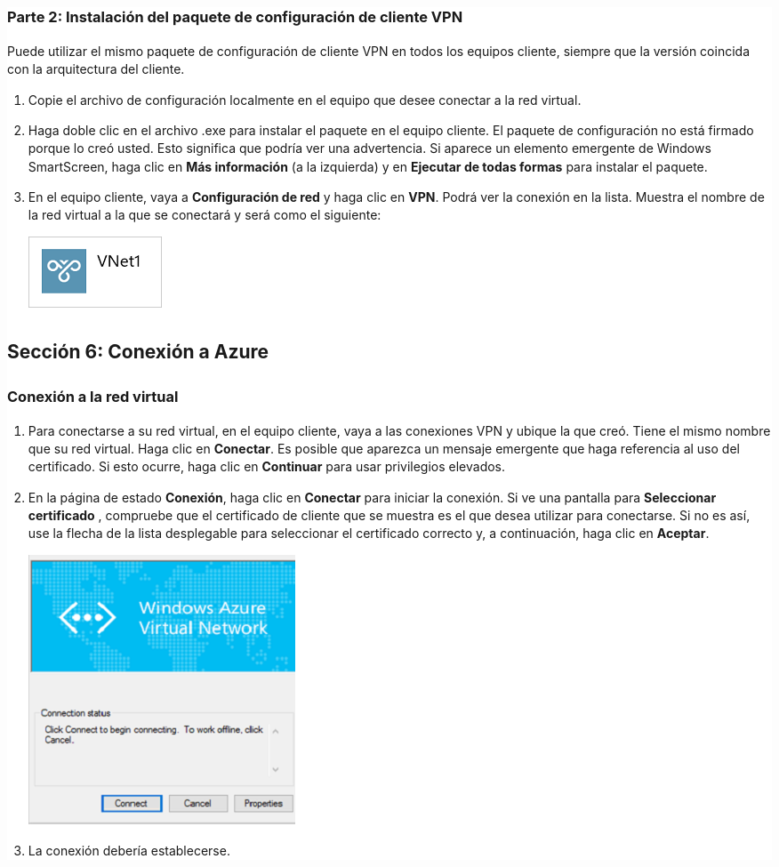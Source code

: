 ### <a name="part-2-install-the-vpn-client-configuration-package"></a>Parte 2: Instalación del paquete de configuración de cliente VPN
Puede utilizar el mismo paquete de configuración de cliente VPN en todos los equipos cliente, siempre que la versión coincida con la arquitectura del cliente.

1. Copie el archivo de configuración localmente en el equipo que desee conectar a la red virtual. 
2. Haga doble clic en el archivo .exe para instalar el paquete en el equipo cliente. El paquete de configuración no está firmado porque lo creó usted. Esto significa que podría ver una advertencia. Si aparece un elemento emergente de Windows SmartScreen, haga clic en **Más información** (a la izquierda) y en **Ejecutar de todas formas** para instalar el paquete.
3. En el equipo cliente, vaya a **Configuración de red** y haga clic en **VPN**. Podrá ver la conexión en la lista. Muestra el nombre de la red virtual a la que se conectará y será como el siguiente:

    ![Cliente de VPN](./media/vpn-gateway-howto-point-to-site-classic-azure-portal/vpn.png)

## <a name="connect"></a>Sección 6: Conexión a Azure
### <a name="connect-to-your-vnet"></a>Conexión a la red virtual
1. Para conectarse a su red virtual, en el equipo cliente, vaya a las conexiones VPN y ubique la que creó. Tiene el mismo nombre que su red virtual. Haga clic en **Conectar**. Es posible que aparezca un mensaje emergente que haga referencia al uso del certificado. Si esto ocurre, haga clic en **Continuar** para usar privilegios elevados.
2. En la página de estado **Conexión**, haga clic en **Conectar** para iniciar la conexión. Si ve una pantalla para **Seleccionar certificado** , compruebe que el certificado de cliente que se muestra es el que desea utilizar para conectarse. Si no es así, use la flecha de la lista desplegable para seleccionar el certificado correcto y, a continuación, haga clic en **Aceptar**.

    ![Conexión de cliente de VPN](./media/vpn-gateway-howto-point-to-site-classic-azure-portal/clientconnect.png)
3. La conexión debería establecerse.
